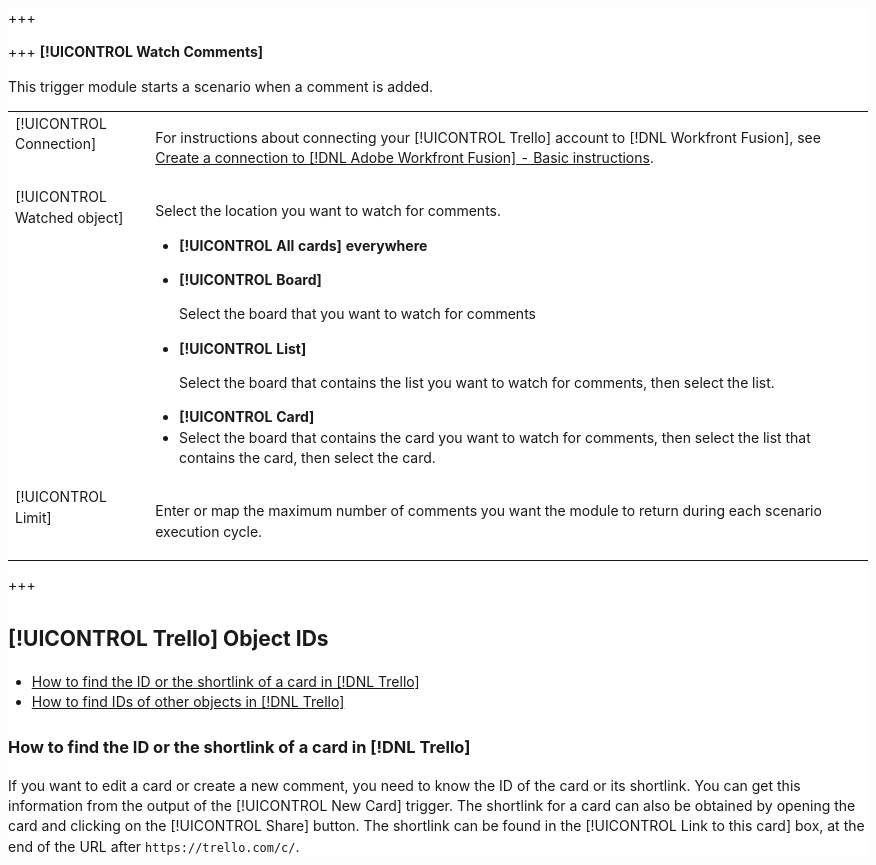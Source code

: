 +++

+++ **[!UICONTROL Watch Comments]**

This trigger module starts a scenario when a comment is added.

<table style="table-layout:auto"> 
 <col> 
 <col> 
 <tbody> 
  <tr> 
   <td role="rowheader">[!UICONTROL Connection] </td> 
   <td> <p>For instructions about connecting your [!UICONTROL Trello] account to [!DNL Workfront Fusion], see <a href="/help/workfront-fusion/create-scenarios/connect-to-apps/connect-to-fusion-general.md" class="MCXref xref" data-mc-variable-override="">Create a connection to [!DNL Adobe Workfront Fusion] - Basic instructions</a>.</p> </td> 
  </tr> 
  <tr> 
   <td role="rowheader">[!UICONTROL Watched object]</td> 
   <td> <p>Select the location you want to watch for comments.</p> 
    <ul> 
     <li><strong>[!UICONTROL All cards] everywhere</strong> </li> 
     <li> <p><strong>[!UICONTROL Board]</strong> </p> <p>Select the board that you want to watch for comments</p> </li> 
     <li> <p><strong>[!UICONTROL List]</strong> </p> <p>Select the board that contains the list you want to watch for comments, then select the list.</p> </li> 
     <li><strong>[!UICONTROL Card]</strong> </li> 
     <li>Select the board that contains the card you want to watch for comments, then select the list that contains the card, then select the card.</li> 
    </ul> </td> 
  </tr> 
  <tr> 
   <td role="rowheader">[!UICONTROL Limit] </td> 
   <td> <p>Enter or map the maximum number of comments you want the module to return during each scenario execution cycle.</p> </td> 
  </tr> 
 </tbody> 
</table>

+++

## [!UICONTROL Trello] Object IDs

* [How to find the ID or the shortlink of a card in [!DNL Trello]](#how-to-find-the-id-or-the-shortlink-of-a-card-in-trello)
* [How to find IDs of other objects in [!DNL Trello]](#how-to-find-ids-of-other-objects-in-trello)

### How to find the ID or the shortlink of a card in [!DNL Trello] 

If you want to edit a card or create a new comment, you need to know the ID of the card or its shortlink. You can get this information from the output of the [!UICONTROL New Card] trigger. The shortlink for a card can also be obtained by opening the card and clicking on the [!UICONTROL Share] button. The shortlink can be found in the [!UICONTROL Link to this card] box, at the end of the URL after `https://trello.com/c/`.
